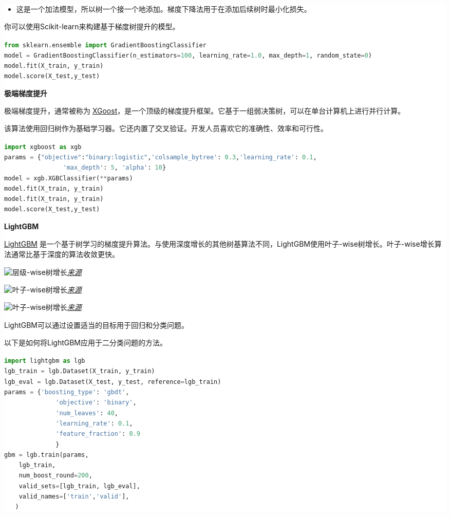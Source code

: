 +   这是一个加法模型，所以树一个接一个地添加。梯度下降法用于在添加后续树时最小化损失。

你可以使用Scikit-learn来构建基于梯度树提升的模型。

```py
from sklearn.ensemble import GradientBoostingClassifier
model = GradientBoostingClassifier(n_estimators=100, learning_rate=1.0, max_depth=1, random_state=0)
model.fit(X_train, y_train)
model.score(X_test,y_test)
```

**极端梯度提升**

极端梯度提升，通常被称为 [XGoost](https://neptune.ai/blog/how-to-organize-your-xgboost-machine-learning-ml-model-development-process)，是一个顶级的梯度提升框架。它基于一组弱决策树，可以在单台计算机上进行并行计算。

该算法使用回归树作为基础学习器。它还内置了交叉验证。开发人员喜欢它的准确性、效率和可行性。

```py
import xgboost as xgb
params = {"objective":"binary:logistic",'colsample_bytree': 0.3,'learning_rate': 0.1,
                'max_depth': 5, 'alpha': 10}
model = xgb.XGBClassifier(**params)
model.fit(X_train, y_train)
model.fit(X_train, y_train)
model.score(X_test,y_test)
```

**LightGBM**

[LightGBM](https://lightgbm.readthedocs.io/en/latest/) 是一个基于树学习的梯度提升算法。与使用深度增长的其他树基算法不同，LightGBM使用叶子-wise树增长。叶子-wise增长算法通常比基于深度的算法收敛更快。

![层级-wise树增长](../Images/4d9ff80253d95bfb7b410103ab1659c3.png)[*来源*](https://lightgbm.readthedocs.io/en/latest/Features.html?highlight=dart#other-features)

![叶子-wise树增长](../Images/a8823777b46d64bee45eb7773159b426.png)[*来源*](https://lightgbm.readthedocs.io/en/latest/Features.html?highlight=dart#other-features)

![叶子-wise树增长](../Images/f8c9ea60502b0df73fed238f77564c07.png)[*来源*](https://lightgbm.readthedocs.io/en/latest/Features.html?highlight=dart#other-features)

LightGBM可以通过设置适当的目标用于回归和分类问题。

以下是如何将LightGBM应用于二分类问题的方法。

```py
import lightgbm as lgb
lgb_train = lgb.Dataset(X_train, y_train)
lgb_eval = lgb.Dataset(X_test, y_test, reference=lgb_train)
params = {'boosting_type': 'gbdt',
              'objective': 'binary',
              'num_leaves': 40,
              'learning_rate': 0.1,
              'feature_fraction': 0.9
              }
gbm = lgb.train(params,
    lgb_train,
    num_boost_round=200,
    valid_sets=[lgb_train, lgb_eval],
    valid_names=['train','valid'],
   )
```
